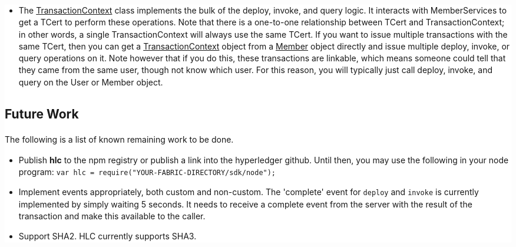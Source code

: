 * The [TransactionContext](doc/classes/_hlc_.transactioncontext.html) class implements the bulk of the deploy, invoke, and query logic.  It interacts with MemberServices to get a TCert to perform these operations.  Note that there is a one-to-one relationship between TCert and TransactionContext; in other words, a single TransactionContext will always use the same TCert.  If you want to issue multiple transactions with the same TCert, then you can get a [TransactionContext](doc/classes/_hlc_.transactioncontext.html) object from a [Member](doc/classes/_hlc_.member.html) object directly and issue multiple deploy, invoke, or query operations on it.  Note however that if you do this, these transactions are linkable, which means someone could tell that they came from the same user, though not know which user.  For this reason, you will typically just call deploy, invoke, and query on the User or Member object.

## Future Work
The following is a list of known remaining work to be done.

* Publish **hlc** to the npm registry or publish a link into the hyperledger github.  Until then, you may use the following in your node program: `var hlc = require("YOUR-FABRIC-DIRECTORY/sdk/node");`

* Implement events appropriately, both custom and non-custom.  The 'complete' event for `deploy` and `invoke` is currently implemented by simply waiting 5 seconds.  It needs to receive a complete event from the server with the result of the transaction and make this available to the caller.

* Support SHA2.  HLC currently supports SHA3.
